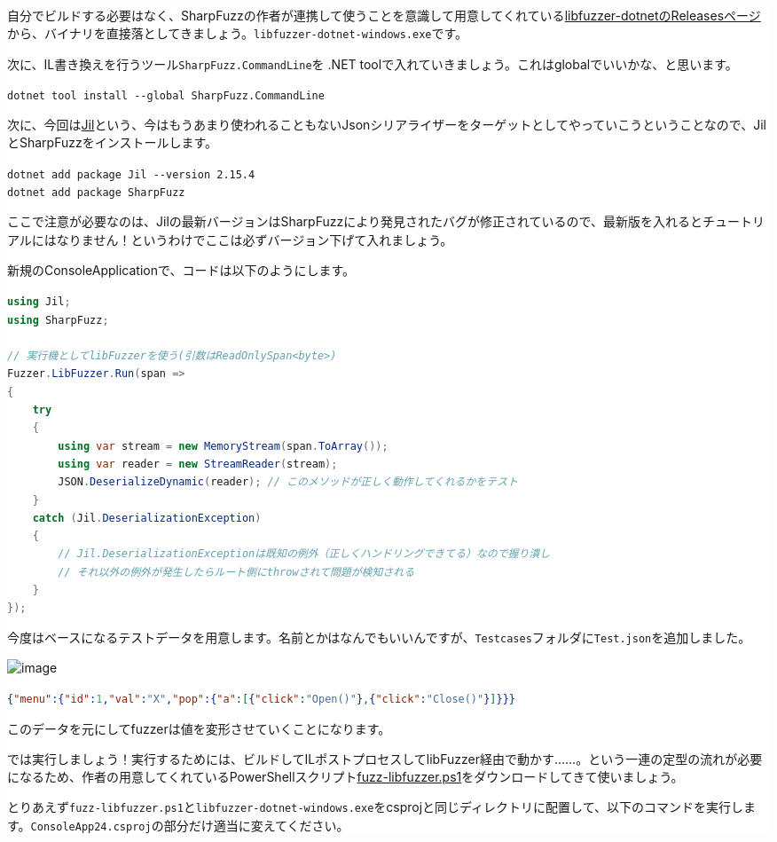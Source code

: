 自分でビルドする必要はなく、SharpFuzzの作者が連携して使うことを意識して用意してくれている[libfuzzer-dotnetのReleasesページ](https://github.com/Metalnem/libfuzzer-dotnet/releases)から、バイナリを直接落としてきましょう。`libfuzzer-dotnet-windows.exe`です。

次に、IL書き換えを行うツール`SharpFuzz.CommandLine`を .NET toolで入れていきましょう。これはglobalでいいかな、と思います。

```
dotnet tool install --global SharpFuzz.CommandLine
```

次に、今回は[Jil](https://github.com/kevin-montrose/Jil)という、今はもうあまり使われることもないJsonシリアライザーをターゲットとしてやっていこうということなので、JilとSharpFuzzをインストールします。

```
dotnet add package Jil --version 2.15.4
dotnet add package SharpFuzz
```

ここで注意が必要なのは、Jilの最新バージョンはSharpFuzzにより発見されたバグが修正されているので、最新版を入れるとチュートリアルにはなりません！というわけでここは必ずバージョン下げて入れましょう。

新規のConsoleApplicationで、コードは以下のようにします。

```csharp
using Jil;
using SharpFuzz;

// 実行機としてlibFuzzerを使う(引数はReadOnlySpan<byte>)
Fuzzer.LibFuzzer.Run(span =>
{
    try
    {
        using var stream = new MemoryStream(span.ToArray());
        using var reader = new StreamReader(stream);
        JSON.DeserializeDynamic(reader); // このメソッドが正しく動作してくれるかをテスト
    }
    catch (Jil.DeserializationException)
    {
        // Jil.DeserializationExceptionは既知の例外（正しくハンドリングできてる）なので握り潰し
        // それ以外の例外が発生したらルート側にthrowされて問題が検知される
    }
});
```

今度はベースになるテストデータを用意します。名前とかはなんでもいいんですが、`Testcases`フォルダに`Test.json`を追加しました。

![image](https://github.com/user-attachments/assets/606cede7-9a20-4efe-8e58-642330ced8d5)

```json
{"menu":{"id":1,"val":"X","pop":{"a":[{"click":"Open()"},{"click":"Close()"}]}}}
```

このデータを元にしてfuzzerは値を変形させていくことになります。

では実行しましょう！実行するためには、ビルドしてILポストプロセスしてlibFuzzer経由で動かす……。という一連の定型の流れが必要になるため、作者の用意してくれているPowerShellスクリプト[fuzz-libfuzzer.ps1](https://raw.githubusercontent.com/Metalnem/sharpfuzz/master/scripts/fuzz-libfuzzer.ps1)をダウンロードしてきて使いましょう。

とりあえず`fuzz-libfuzzer.ps1`と`libfuzzer-dotnet-windows.exe`をcsprojと同じディレクトリに配置して、以下のコマンドを実行します。`ConsoleApp24.csproj`の部分だけ適当に変えてください。
